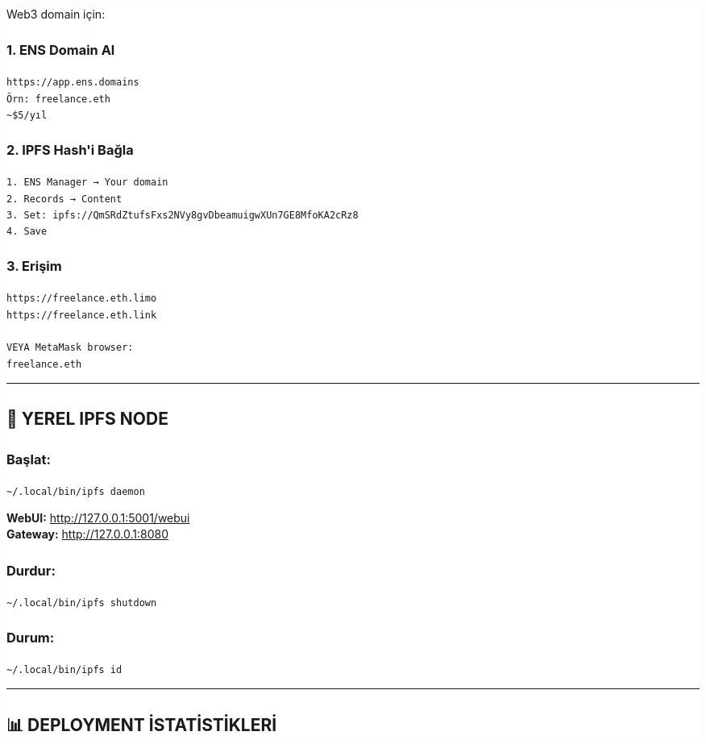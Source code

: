 Web3 domain için:

### **1. ENS Domain Al**
```
https://app.ens.domains
Örn: freelance.eth
~$5/yıl
```

### **2. IPFS Hash'i Bağla**
```
1. ENS Manager → Your domain
2. Records → Content
3. Set: ipfs://QmSRdZtufsFxs2NVy8gvDbeamuigwXUn7GE8MfoKA2cRz8
4. Save
```

### **3. Erişim**
```
https://freelance.eth.limo
https://freelance.eth.link

VEYA MetaMask browser:
freelance.eth
```

---

## 🔧 YEREL IPFS NODE

### **Başlat:**
```bash
~/.local/bin/ipfs daemon
```

**WebUI:** http://127.0.0.1:5001/webui  
**Gateway:** http://127.0.0.1:8080

### **Durdur:**
```bash
~/.local/bin/ipfs shutdown
```

### **Durum:**
```bash
~/.local/bin/ipfs id
```

---

## 📊 DEPLOYMENT İSTATİSTİKLERİ
